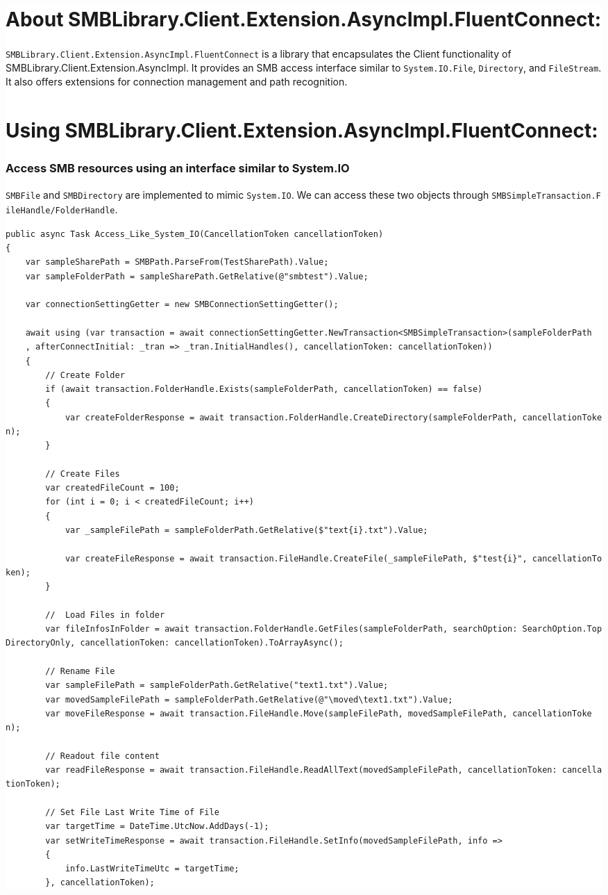 About SMBLibrary.Client.Extension.AsyncImpl.FluentConnect:
=================
`SMBLibrary.Client.Extension.AsyncImpl.FluentConnect` is a library that encapsulates the Client functionality of SMBLibrary.Client.Extension.AsyncImpl.
It provides an SMB access interface similar to `System.IO.File`, `Directory`, and `FileStream`.
It also offers extensions for connection management and path recognition.

Using SMBLibrary.Client.Extension.AsyncImpl.FluentConnect:
=================
### Access SMB resources using an interface similar to System.IO
`SMBFile` and `SMBDirectory` are implemented to mimic `System.IO`. 
We can access these two objects through `SMBSimpleTransaction.FileHandle/FolderHandle`.
```
public async Task Access_Like_System_IO(CancellationToken cancellationToken)
{
    var sampleSharePath = SMBPath.ParseFrom(TestSharePath).Value;
    var sampleFolderPath = sampleSharePath.GetRelative(@"smbtest").Value;

    var connectionSettingGetter = new SMBConnectionSettingGetter();

    await using (var transaction = await connectionSettingGetter.NewTransaction<SMBSimpleTransaction>(sampleFolderPath
    , afterConnectInitial: _tran => _tran.InitialHandles(), cancellationToken: cancellationToken))
    {
        // Create Folder
        if (await transaction.FolderHandle.Exists(sampleFolderPath, cancellationToken) == false)
        {
            var createFolderResponse = await transaction.FolderHandle.CreateDirectory(sampleFolderPath, cancellationToken);
        }
    
        // Create Files
        var createdFileCount = 100;
        for (int i = 0; i < createdFileCount; i++)
        {
            var _sampleFilePath = sampleFolderPath.GetRelative($"text{i}.txt").Value;
    
            var createFileResponse = await transaction.FileHandle.CreateFile(_sampleFilePath, $"test{i}", cancellationToken);
        }
    
        //  Load Files in folder
        var fileInfosInFolder = await transaction.FolderHandle.GetFiles(sampleFolderPath, searchOption: SearchOption.TopDirectoryOnly, cancellationToken: cancellationToken).ToArrayAsync();
    
        // Rename File 
        var sampleFilePath = sampleFolderPath.GetRelative("text1.txt").Value;
        var movedSampleFilePath = sampleFolderPath.GetRelative(@"\moved\text1.txt").Value;
        var moveFileResponse = await transaction.FileHandle.Move(sampleFilePath, movedSampleFilePath, cancellationToken);
    
        // Readout file content 
        var readFileResponse = await transaction.FileHandle.ReadAllText(movedSampleFilePath, cancellationToken: cancellationToken);
    
        // Set File Last Write Time of File
        var targetTime = DateTime.UtcNow.AddDays(-1);
        var setWriteTimeResponse = await transaction.FileHandle.SetInfo(movedSampleFilePath, info =>
        {
            info.LastWriteTimeUtc = targetTime;
        }, cancellationToken);
```